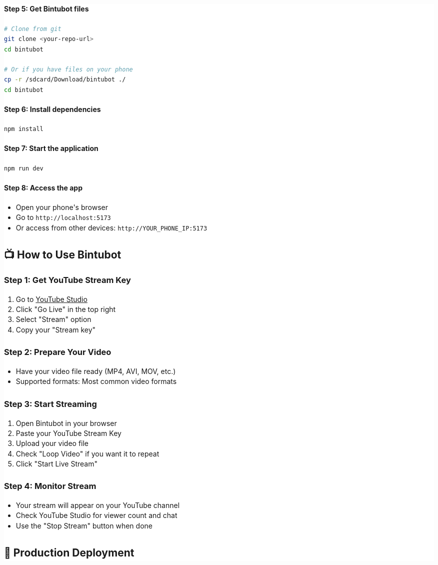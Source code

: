 #### Step 5: Get Bintubot files
```bash
# Clone from git
git clone <your-repo-url>
cd bintubot

# Or if you have files on your phone
cp -r /sdcard/Download/bintubot ./
cd bintubot
```

#### Step 6: Install dependencies
```bash
npm install
```

#### Step 7: Start the application
```bash
npm run dev
```

#### Step 8: Access the app
- Open your phone's browser
- Go to `http://localhost:5173`
- Or access from other devices: `http://YOUR_PHONE_IP:5173`

## 📺 How to Use Bintubot

### Step 1: Get YouTube Stream Key
1. Go to [YouTube Studio](https://studio.youtube.com)
2. Click "Go Live" in the top right
3. Select "Stream" option
4. Copy your "Stream key"

### Step 2: Prepare Your Video
- Have your video file ready (MP4, AVI, MOV, etc.)
- Supported formats: Most common video formats

### Step 3: Start Streaming
1. Open Bintubot in your browser
2. Paste your YouTube Stream Key
3. Upload your video file
4. Check "Loop Video" if you want it to repeat
5. Click "Start Live Stream"

### Step 4: Monitor Stream
- Your stream will appear on your YouTube channel
- Check YouTube Studio for viewer count and chat
- Use the "Stop Stream" button when done

## 🔧 Production Deployment
